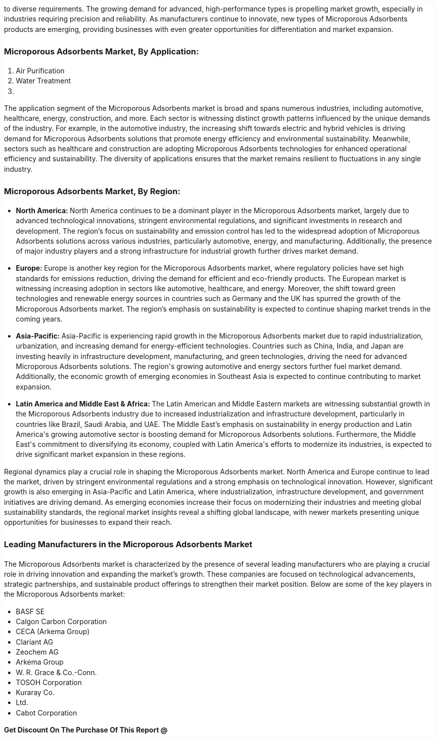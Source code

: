 to diverse requirements. The growing demand for advanced, high-performance types is propelling market growth, especially in industries requiring precision and reliability. As manufacturers continue to innovate, new types of Microporous Adsorbents products are emerging, providing businesses with even greater opportunities for differentiation and market expansion.</p><h3>Microporous Adsorbents Market,&nbsp;By Application:</h3><ol><li>Air Purification<li> Water Treatment<li></li></ol><p>The application segment of the Microporous Adsorbents market is broad and spans numerous industries, including automotive, healthcare, energy, construction, and more. Each sector is witnessing distinct growth patterns influenced by the unique demands of the industry. For example, in the automotive industry, the increasing shift towards electric and hybrid vehicles is driving demand for Microporous Adsorbents solutions that promote energy efficiency and environmental sustainability. Meanwhile, sectors such as healthcare and construction are adopting Microporous Adsorbents technologies for enhanced operational efficiency and sustainability. The diversity of applications ensures that the market remains resilient to fluctuations in any single industry.</p><h3>Microporous Adsorbents Market, By Region:</h3><ul><li><p><strong>North America:&nbsp;</strong>North America continues to be a dominant player in the Microporous Adsorbents market, largely due to advanced technological innovations, stringent environmental regulations, and significant investments in research and development. The region&rsquo;s focus on sustainability and emission control has led to the widespread adoption of Microporous Adsorbents solutions across various industries, particularly automotive, energy, and manufacturing. Additionally, the presence of major industry players and a strong infrastructure for industrial growth further drives market demand.</p></li><li><p><strong><strong>Europe:&nbsp;</strong></strong>Europe is another key region for the Microporous Adsorbents market, where regulatory policies have set high standards for emissions reduction, driving the demand for efficient and eco-friendly products. The European market is witnessing increasing adoption in sectors like automotive, healthcare, and energy. Moreover, the shift toward green technologies and renewable energy sources in countries such as Germany and the UK has spurred the growth of the Microporous Adsorbents market. The region&rsquo;s emphasis on sustainability is expected to continue shaping market trends in the coming years.</p></li><li><p><strong><strong>Asia-Pacific:&nbsp;</strong></strong>Asia-Pacific is experiencing rapid growth in the Microporous Adsorbents market due to rapid industrialization, urbanization, and increasing demand for energy-efficient technologies. Countries such as China, India, and Japan are investing heavily in infrastructure development, manufacturing, and green technologies, driving the need for advanced Microporous Adsorbents solutions. The region's growing automotive and energy sectors further fuel market demand. Additionally, the economic growth of emerging economies in Southeast Asia is expected to continue contributing to market expansion.</p></li><li><p><strong><strong>Latin America and Middle East &amp; Africa:&nbsp;</strong></strong>The Latin American and Middle Eastern markets are witnessing substantial growth in the Microporous Adsorbents industry due to increased industrialization and infrastructure development, particularly in countries like Brazil, Saudi Arabia, and UAE. The Middle East&rsquo;s emphasis on sustainability in energy production and Latin America's growing automotive sector is boosting demand for Microporous Adsorbents solutions. Furthermore, the Middle East's commitment to diversifying its economy, coupled with Latin America's efforts to modernize its industries, is expected to drive significant market expansion in these regions.</p></li></ul><p>Regional dynamics play a crucial role in shaping the Microporous Adsorbents market. North America and Europe continue to lead the market, driven by stringent environmental regulations and a strong emphasis on technological innovation. However, significant growth is also emerging in Asia-Pacific and Latin America, where industrialization, infrastructure development, and government initiatives are driving demand. As emerging economies increase their focus on modernizing their industries and meeting global sustainability standards, the regional market insights reveal a shifting global landscape, with newer markets presenting unique opportunities for businesses to expand their reach.</p><h3><strong>Leading Manufacturers in the Microporous Adsorbents Market</strong></h3><p>The Microporous Adsorbents market is characterized by the presence of several leading manufacturers who are playing a crucial role in driving innovation and expanding the market&rsquo;s growth. These companies are focused on technological advancements, strategic partnerships, and sustainable product offerings to strengthen their market position. Below are some of the key players in the Microporous Adsorbents market:</p></div><div class="article-main__content" data-test-id="publishing-text-block"><ul><li><span class="">BASF SE<li> Calgon Carbon Corporation<li> CECA (Arkema Group)<li> Clariant AG<li> Zeochem AG<li> Arkema Group<li> W. R. Grace & Co.-Conn.<li> TOSOH Corporation<li> Kuraray Co.<li> Ltd.<li> Cabot Corporation</span></li></ul></div><div class="article-main__content" data-test-id="publishing-text-block"><p><span class="font-[700]"><strong>Get Discount On The Purchase Of This Report @</strong>